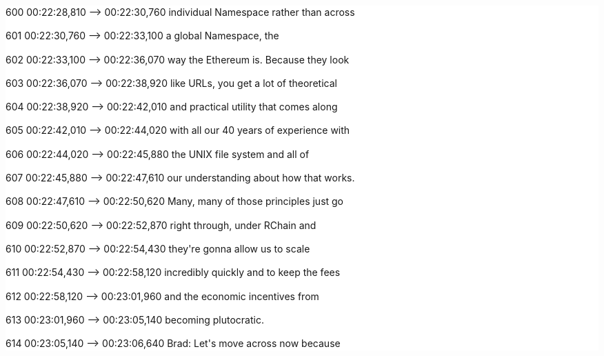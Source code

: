 600
00:22:28,810 --> 00:22:30,760
individual Namespace rather than across

601
00:22:30,760 --> 00:22:33,100
a global Namespace, the

602
00:22:33,100 --> 00:22:36,070
way the Ethereum is. Because they look

603
00:22:36,070 --> 00:22:38,920
like URLs, you get a lot of theoretical

604
00:22:38,920 --> 00:22:42,010
and practical utility that comes along

605
00:22:42,010 --> 00:22:44,020
with all our 40 years of experience with

606
00:22:44,020 --> 00:22:45,880
the UNIX file system and all of

607
00:22:45,880 --> 00:22:47,610
our understanding about how that works.

608
00:22:47,610 --> 00:22:50,620
Many, many of those principles just go

609
00:22:50,620 --> 00:22:52,870
right through, under RChain and

610
00:22:52,870 --> 00:22:54,430
they're gonna allow us to scale

611
00:22:54,430 --> 00:22:58,120
incredibly quickly and to keep the fees

612
00:22:58,120 --> 00:23:01,960
and the economic incentives from

613
00:23:01,960 --> 00:23:05,140
becoming plutocratic.

614
00:23:05,140 --> 00:23:06,640
Brad: Let's move across now because
